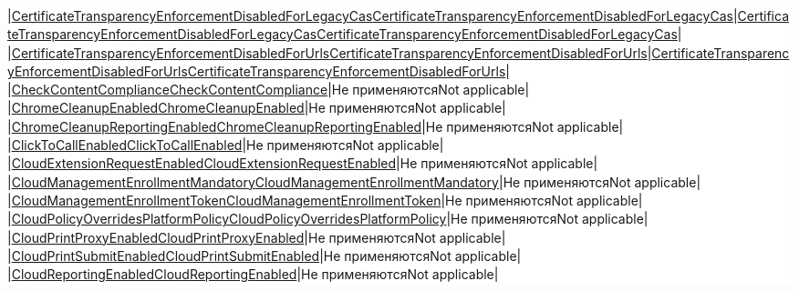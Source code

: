 |[<span data-ttu-id="957e2-215">CertificateTransparencyEnforcementDisabledForLegacyCas</span><span class="sxs-lookup"><span data-stu-id="957e2-215">CertificateTransparencyEnforcementDisabledForLegacyCas</span></span>](https://cloud.google.com/docs/chrome-enterprise/policies/?policy=CertificateTransparencyEnforcementDisabledForLegacyCas)|[<span data-ttu-id="957e2-216">CertificateTransparencyEnforcementDisabledForLegacyCas</span><span class="sxs-lookup"><span data-stu-id="957e2-216">CertificateTransparencyEnforcementDisabledForLegacyCas</span></span>](https://docs.microsoft.com/deployedge/microsoft-edge-policies#certificatetransparencyenforcementdisabledforlegacycas)|
|[<span data-ttu-id="957e2-217">CertificateTransparencyEnforcementDisabledForUrls</span><span class="sxs-lookup"><span data-stu-id="957e2-217">CertificateTransparencyEnforcementDisabledForUrls</span></span>](https://cloud.google.com/docs/chrome-enterprise/policies/?policy=CertificateTransparencyEnforcementDisabledForUrls)|[<span data-ttu-id="957e2-218">CertificateTransparencyEnforcementDisabledForUrls</span><span class="sxs-lookup"><span data-stu-id="957e2-218">CertificateTransparencyEnforcementDisabledForUrls</span></span>](https://docs.microsoft.com/deployedge/microsoft-edge-policies#certificatetransparencyenforcementdisabledforurls)|
|[<span data-ttu-id="957e2-219">CheckContentCompliance</span><span class="sxs-lookup"><span data-stu-id="957e2-219">CheckContentCompliance</span></span>](https://cloud.google.com/docs/chrome-enterprise/policies/?policy=CheckContentCompliance)|<span data-ttu-id="957e2-220">Не применяются</span><span class="sxs-lookup"><span data-stu-id="957e2-220">Not applicable</span></span>|
|[<span data-ttu-id="957e2-221">ChromeCleanupEnabled</span><span class="sxs-lookup"><span data-stu-id="957e2-221">ChromeCleanupEnabled</span></span>](https://cloud.google.com/docs/chrome-enterprise/policies/?policy=ChromeCleanupEnabled)|<span data-ttu-id="957e2-222">Не применяются</span><span class="sxs-lookup"><span data-stu-id="957e2-222">Not applicable</span></span>|
|[<span data-ttu-id="957e2-223">ChromeCleanupReportingEnabled</span><span class="sxs-lookup"><span data-stu-id="957e2-223">ChromeCleanupReportingEnabled</span></span>](https://cloud.google.com/docs/chrome-enterprise/policies/?policy=ChromeCleanupReportingEnabled)|<span data-ttu-id="957e2-224">Не применяются</span><span class="sxs-lookup"><span data-stu-id="957e2-224">Not applicable</span></span>|
|[<span data-ttu-id="957e2-225">ClickToCallEnabled</span><span class="sxs-lookup"><span data-stu-id="957e2-225">ClickToCallEnabled</span></span>](https://cloud.google.com/docs/chrome-enterprise/policies/?policy=ClickToCallEnabled)|<span data-ttu-id="957e2-226">Не применяются</span><span class="sxs-lookup"><span data-stu-id="957e2-226">Not applicable</span></span>|
|[<span data-ttu-id="957e2-227">CloudExtensionRequestEnabled</span><span class="sxs-lookup"><span data-stu-id="957e2-227">CloudExtensionRequestEnabled</span></span>](https://cloud.google.com/docs/chrome-enterprise/policies/?policy=CloudExtensionRequestEnabled)|<span data-ttu-id="957e2-228">Не применяются</span><span class="sxs-lookup"><span data-stu-id="957e2-228">Not applicable</span></span>|
|[<span data-ttu-id="957e2-229">CloudManagementEnrollmentMandatory</span><span class="sxs-lookup"><span data-stu-id="957e2-229">CloudManagementEnrollmentMandatory</span></span>](https://cloud.google.com/docs/chrome-enterprise/policies/?policy=CloudManagementEnrollmentMandatory)|<span data-ttu-id="957e2-230">Не применяются</span><span class="sxs-lookup"><span data-stu-id="957e2-230">Not applicable</span></span>|
|[<span data-ttu-id="957e2-231">CloudManagementEnrollmentToken</span><span class="sxs-lookup"><span data-stu-id="957e2-231">CloudManagementEnrollmentToken</span></span>](https://cloud.google.com/docs/chrome-enterprise/policies/?policy=CloudManagementEnrollmentToken)|<span data-ttu-id="957e2-232">Не применяются</span><span class="sxs-lookup"><span data-stu-id="957e2-232">Not applicable</span></span>|
|[<span data-ttu-id="957e2-233">CloudPolicyOverridesPlatformPolicy</span><span class="sxs-lookup"><span data-stu-id="957e2-233">CloudPolicyOverridesPlatformPolicy</span></span>](https://cloud.google.com/docs/chrome-enterprise/policies/?policy=CloudPolicyOverridesPlatformPolicy)|<span data-ttu-id="957e2-234">Не применяются</span><span class="sxs-lookup"><span data-stu-id="957e2-234">Not applicable</span></span>|
|[<span data-ttu-id="957e2-235">CloudPrintProxyEnabled</span><span class="sxs-lookup"><span data-stu-id="957e2-235">CloudPrintProxyEnabled</span></span>](https://cloud.google.com/docs/chrome-enterprise/policies/?policy=CloudPrintProxyEnabled)|<span data-ttu-id="957e2-236">Не применяются</span><span class="sxs-lookup"><span data-stu-id="957e2-236">Not applicable</span></span>|
|[<span data-ttu-id="957e2-237">CloudPrintSubmitEnabled</span><span class="sxs-lookup"><span data-stu-id="957e2-237">CloudPrintSubmitEnabled</span></span>](https://cloud.google.com/docs/chrome-enterprise/policies/?policy=CloudPrintSubmitEnabled)|<span data-ttu-id="957e2-238">Не применяются</span><span class="sxs-lookup"><span data-stu-id="957e2-238">Not applicable</span></span>|
|[<span data-ttu-id="957e2-239">CloudReportingEnabled</span><span class="sxs-lookup"><span data-stu-id="957e2-239">CloudReportingEnabled</span></span>](https://cloud.google.com/docs/chrome-enterprise/policies/?policy=CloudReportingEnabled)|<span data-ttu-id="957e2-240">Не применяются</span><span class="sxs-lookup"><span data-stu-id="957e2-240">Not applicable</span></span>|